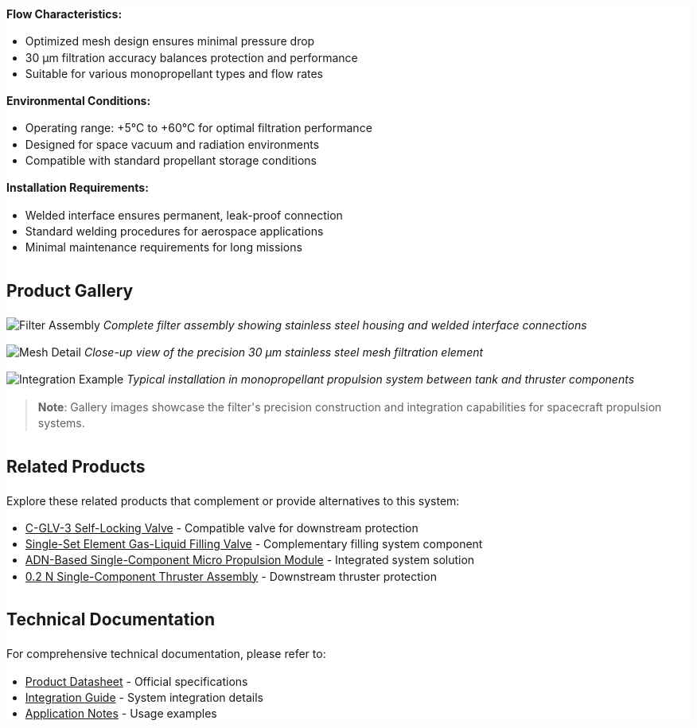 **Flow Characteristics:**
- Optimized mesh design ensures minimal pressure drop
- 30 μm filtration accuracy balances protection and performance
- Suitable for various monopropellant types and flow rates

**Environmental Conditions:**
- Operating range: +5°C to +60°C for optimal filtration performance
- Designed for space vacuum and radiation environments
- Compatible with standard propellant storage conditions

**Installation Requirements:**
- Welded interface ensures permanent, leak-proof connection
- Standard welding procedures for aerospace applications
- Minimal maintenance requirements for long missions

## Product Gallery

![Filter Assembly](https://solarwing.space/images/products/single-component-30-m-mesh-filter/gallery-1.webp)
*Complete filter assembly showing stainless steel housing and welded interface connections*

![Mesh Detail](https://solarwing.space/images/products/single-component-30-m-mesh-filter/gallery-2.webp)
*Close-up view of the precision 30 μm stainless steel mesh filtration element*

![Integration Example](https://solarwing.space/images/products/single-component-30-m-mesh-filter/gallery-3.webp)
*Typical installation in monopropellant propulsion system between tank and thruster components*

> **Note**: Gallery images showcase the filter's precision construction and integration capabilities for spacecraft propulsion systems.

## Related Products

Explore these related products that complement or provide alternatives to this system:

- [C-GLV-3 Self-Locking Valve](./c-glv-3-self-locking-valve.md) - Compatible valve for downstream protection
- [Single-Set Element Gas-Liquid Filling Valve](./single-set-element-gas-liquid-filling-valve.md) - Complementary filling system component
- [ADN-Based Single-Component Micro Propulsion Module](./adn-based-single-component-micro-propulsion-module.md) - Integrated system solution
- [0.2 N Single-Component Thruster Assembly](./0-2-n-single-component-thruster-assembly.md) - Downstream thruster protection


## Technical Documentation

For comprehensive technical documentation, please refer to:
- [Product Datasheet](https://solarwing.space/products/spacecraft-systems/propulsion/single-component-30-m-mesh-filter) - Official specifications
- [Integration Guide](https://solarwing.space/products/spacecraft-systems/propulsion/single-component-30-m-mesh-filter) - System integration details
- [Application Notes](https://solarwing.space/products/spacecraft-systems/propulsion/single-component-30-m-mesh-filter) - Usage examples
